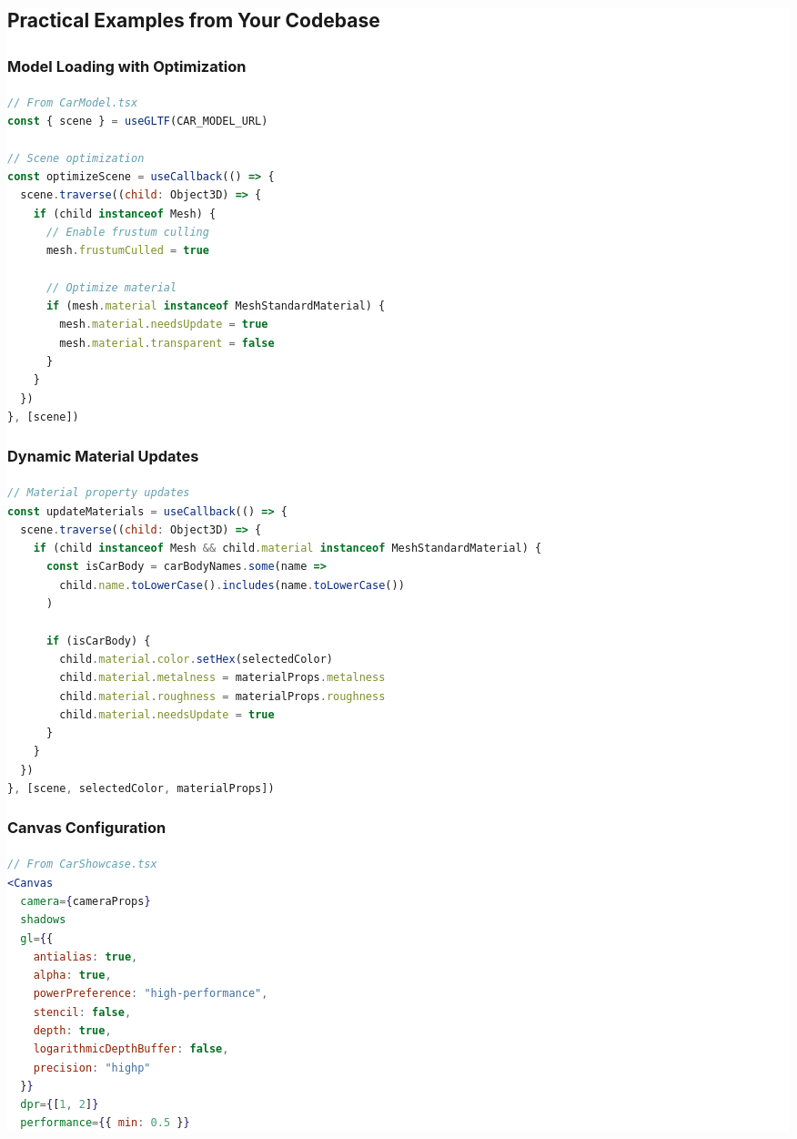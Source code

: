 
## Practical Examples from Your Codebase

### Model Loading with Optimization
```jsx
// From CarModel.tsx
const { scene } = useGLTF(CAR_MODEL_URL)

// Scene optimization
const optimizeScene = useCallback(() => {
  scene.traverse((child: Object3D) => {
    if (child instanceof Mesh) {
      // Enable frustum culling
      mesh.frustumCulled = true
      
      // Optimize material
      if (mesh.material instanceof MeshStandardMaterial) {
        mesh.material.needsUpdate = true
        mesh.material.transparent = false
      }
    }
  })
}, [scene])
```

### Dynamic Material Updates
```jsx
// Material property updates
const updateMaterials = useCallback(() => {
  scene.traverse((child: Object3D) => {
    if (child instanceof Mesh && child.material instanceof MeshStandardMaterial) {
      const isCarBody = carBodyNames.some(name => 
        child.name.toLowerCase().includes(name.toLowerCase())
      )
      
      if (isCarBody) {
        child.material.color.setHex(selectedColor)
        child.material.metalness = materialProps.metalness
        child.material.roughness = materialProps.roughness
        child.material.needsUpdate = true
      }
    }
  })
}, [scene, selectedColor, materialProps])
```

### Canvas Configuration
```jsx
// From CarShowcase.tsx
<Canvas
  camera={cameraProps}
  shadows
  gl={{
    antialias: true,
    alpha: true,
    powerPreference: "high-performance",
    stencil: false,
    depth: true,
    logarithmicDepthBuffer: false,
    precision: "highp"
  }}
  dpr={[1, 2]}
  performance={{ min: 0.5 }}
```
